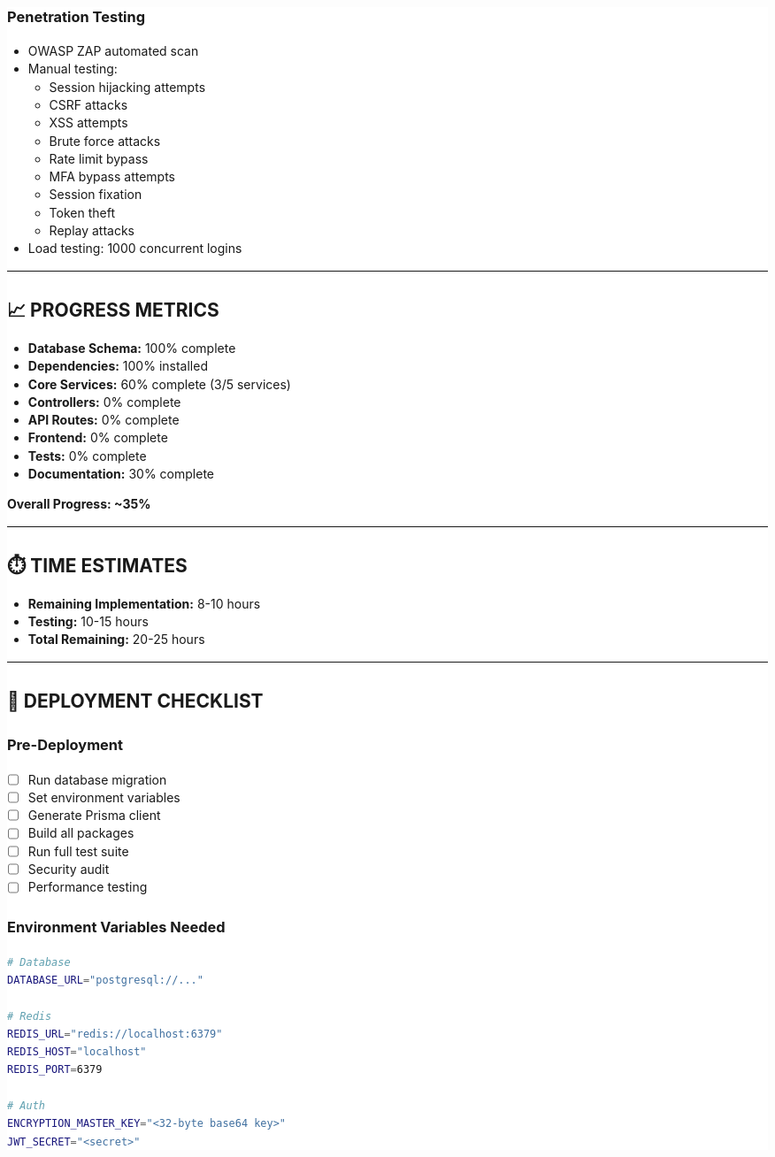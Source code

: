 ### Penetration Testing
- OWASP ZAP automated scan
- Manual testing:
  - Session hijacking attempts
  - CSRF attacks
  - XSS attempts
  - Brute force attacks
  - Rate limit bypass
  - MFA bypass attempts
  - Session fixation
  - Token theft
  - Replay attacks
- Load testing: 1000 concurrent logins

---

## 📈 PROGRESS METRICS

- **Database Schema:** 100% complete
- **Dependencies:** 100% installed
- **Core Services:** 60% complete (3/5 services)
- **Controllers:** 0% complete
- **API Routes:** 0% complete
- **Frontend:** 0% complete
- **Tests:** 0% complete
- **Documentation:** 30% complete

**Overall Progress: ~35%**

---

## ⏱️ TIME ESTIMATES

- **Remaining Implementation:** 8-10 hours
- **Testing:** 10-15 hours
- **Total Remaining:** 20-25 hours

---

## 🚀 DEPLOYMENT CHECKLIST

### Pre-Deployment
- [ ] Run database migration
- [ ] Set environment variables
- [ ] Generate Prisma client
- [ ] Build all packages
- [ ] Run full test suite
- [ ] Security audit
- [ ] Performance testing

### Environment Variables Needed
```bash
# Database
DATABASE_URL="postgresql://..."

# Redis
REDIS_URL="redis://localhost:6379"
REDIS_HOST="localhost"
REDIS_PORT=6379

# Auth
ENCRYPTION_MASTER_KEY="<32-byte base64 key>"
JWT_SECRET="<secret>"
```